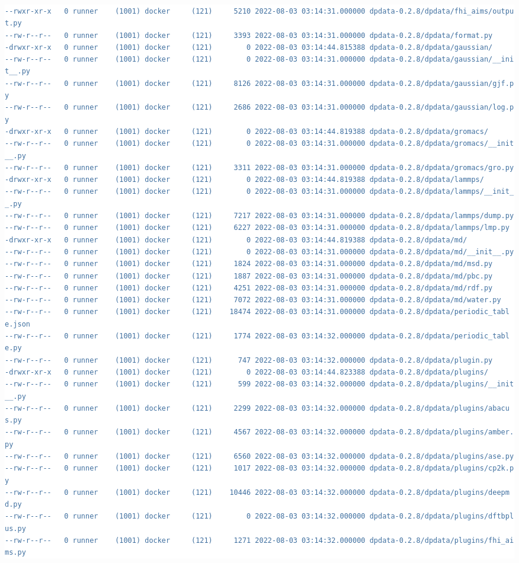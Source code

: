 ```diff
--rwxr-xr-x   0 runner    (1001) docker     (121)     5210 2022-08-03 03:14:31.000000 dpdata-0.2.8/dpdata/fhi_aims/output.py
--rw-r--r--   0 runner    (1001) docker     (121)     3393 2022-08-03 03:14:31.000000 dpdata-0.2.8/dpdata/format.py
-drwxr-xr-x   0 runner    (1001) docker     (121)        0 2022-08-03 03:14:44.815388 dpdata-0.2.8/dpdata/gaussian/
--rw-r--r--   0 runner    (1001) docker     (121)        0 2022-08-03 03:14:31.000000 dpdata-0.2.8/dpdata/gaussian/__init__.py
--rw-r--r--   0 runner    (1001) docker     (121)     8126 2022-08-03 03:14:31.000000 dpdata-0.2.8/dpdata/gaussian/gjf.py
--rw-r--r--   0 runner    (1001) docker     (121)     2686 2022-08-03 03:14:31.000000 dpdata-0.2.8/dpdata/gaussian/log.py
-drwxr-xr-x   0 runner    (1001) docker     (121)        0 2022-08-03 03:14:44.819388 dpdata-0.2.8/dpdata/gromacs/
--rw-r--r--   0 runner    (1001) docker     (121)        0 2022-08-03 03:14:31.000000 dpdata-0.2.8/dpdata/gromacs/__init__.py
--rw-r--r--   0 runner    (1001) docker     (121)     3311 2022-08-03 03:14:31.000000 dpdata-0.2.8/dpdata/gromacs/gro.py
-drwxr-xr-x   0 runner    (1001) docker     (121)        0 2022-08-03 03:14:44.819388 dpdata-0.2.8/dpdata/lammps/
--rw-r--r--   0 runner    (1001) docker     (121)        0 2022-08-03 03:14:31.000000 dpdata-0.2.8/dpdata/lammps/__init__.py
--rw-r--r--   0 runner    (1001) docker     (121)     7217 2022-08-03 03:14:31.000000 dpdata-0.2.8/dpdata/lammps/dump.py
--rw-r--r--   0 runner    (1001) docker     (121)     6227 2022-08-03 03:14:31.000000 dpdata-0.2.8/dpdata/lammps/lmp.py
-drwxr-xr-x   0 runner    (1001) docker     (121)        0 2022-08-03 03:14:44.819388 dpdata-0.2.8/dpdata/md/
--rw-r--r--   0 runner    (1001) docker     (121)        0 2022-08-03 03:14:31.000000 dpdata-0.2.8/dpdata/md/__init__.py
--rw-r--r--   0 runner    (1001) docker     (121)     1824 2022-08-03 03:14:31.000000 dpdata-0.2.8/dpdata/md/msd.py
--rw-r--r--   0 runner    (1001) docker     (121)     1887 2022-08-03 03:14:31.000000 dpdata-0.2.8/dpdata/md/pbc.py
--rw-r--r--   0 runner    (1001) docker     (121)     4251 2022-08-03 03:14:31.000000 dpdata-0.2.8/dpdata/md/rdf.py
--rw-r--r--   0 runner    (1001) docker     (121)     7072 2022-08-03 03:14:31.000000 dpdata-0.2.8/dpdata/md/water.py
--rw-r--r--   0 runner    (1001) docker     (121)    18474 2022-08-03 03:14:31.000000 dpdata-0.2.8/dpdata/periodic_table.json
--rw-r--r--   0 runner    (1001) docker     (121)     1774 2022-08-03 03:14:32.000000 dpdata-0.2.8/dpdata/periodic_table.py
--rw-r--r--   0 runner    (1001) docker     (121)      747 2022-08-03 03:14:32.000000 dpdata-0.2.8/dpdata/plugin.py
-drwxr-xr-x   0 runner    (1001) docker     (121)        0 2022-08-03 03:14:44.823388 dpdata-0.2.8/dpdata/plugins/
--rw-r--r--   0 runner    (1001) docker     (121)      599 2022-08-03 03:14:32.000000 dpdata-0.2.8/dpdata/plugins/__init__.py
--rw-r--r--   0 runner    (1001) docker     (121)     2299 2022-08-03 03:14:32.000000 dpdata-0.2.8/dpdata/plugins/abacus.py
--rw-r--r--   0 runner    (1001) docker     (121)     4567 2022-08-03 03:14:32.000000 dpdata-0.2.8/dpdata/plugins/amber.py
--rw-r--r--   0 runner    (1001) docker     (121)     6560 2022-08-03 03:14:32.000000 dpdata-0.2.8/dpdata/plugins/ase.py
--rw-r--r--   0 runner    (1001) docker     (121)     1017 2022-08-03 03:14:32.000000 dpdata-0.2.8/dpdata/plugins/cp2k.py
--rw-r--r--   0 runner    (1001) docker     (121)    10446 2022-08-03 03:14:32.000000 dpdata-0.2.8/dpdata/plugins/deepmd.py
--rw-r--r--   0 runner    (1001) docker     (121)        0 2022-08-03 03:14:32.000000 dpdata-0.2.8/dpdata/plugins/dftbplus.py
--rw-r--r--   0 runner    (1001) docker     (121)     1271 2022-08-03 03:14:32.000000 dpdata-0.2.8/dpdata/plugins/fhi_aims.py
```